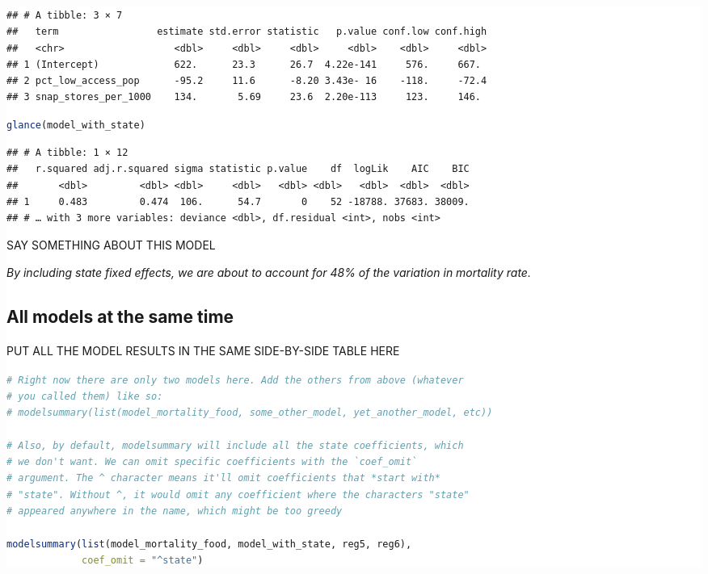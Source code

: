     ## # A tibble: 3 × 7
    ##   term                 estimate std.error statistic   p.value conf.low conf.high
    ##   <chr>                   <dbl>     <dbl>     <dbl>     <dbl>    <dbl>     <dbl>
    ## 1 (Intercept)             622.      23.3      26.7  4.22e-141     576.     667. 
    ## 2 pct_low_access_pop      -95.2     11.6      -8.20 3.43e- 16    -118.     -72.4
    ## 3 snap_stores_per_1000    134.       5.69     23.6  2.20e-113     123.     146.

``` r
glance(model_with_state)
```

    ## # A tibble: 1 × 12
    ##   r.squared adj.r.squared sigma statistic p.value    df  logLik    AIC    BIC
    ##       <dbl>         <dbl> <dbl>     <dbl>   <dbl> <dbl>   <dbl>  <dbl>  <dbl>
    ## 1     0.483         0.474  106.      54.7       0    52 -18788. 37683. 38009.
    ## # … with 3 more variables: deviance <dbl>, df.residual <int>, nobs <int>

SAY SOMETHING ABOUT THIS MODEL

*By including state fixed effects, we are about to account for 48% of
the variation in mortality rate.*

## All models at the same time

PUT ALL THE MODEL RESULTS IN THE SAME SIDE-BY-SIDE TABLE HERE

``` r
# Right now there are only two models here. Add the others from above (whatever 
# you called them) like so: 
# modelsummary(list(model_mortality_food, some_other_model, yet_another_model, etc))

# Also, by default, modelsummary will include all the state coefficients, which
# we don't want. We can omit specific coefficients with the `coef_omit`
# argument. The ^ character means it'll omit coefficients that *start with*
# "state". Without ^, it would omit any coefficient where the characters "state"
# appeared anywhere in the name, which might be too greedy

modelsummary(list(model_mortality_food, model_with_state, reg5, reg6),
             coef_omit = "^state")
```
